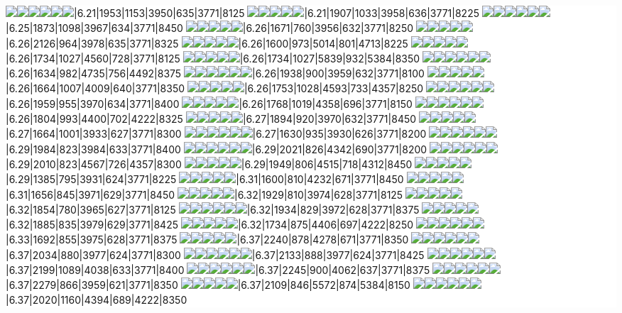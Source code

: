 ![](/item/6695.png)![](/item/3095.png)![](/item/1001.png)![](/item/1053.png)![](/item/1055.png)![](/item/1037.png)|6.21|1953|1153|3950|635|3771|8125
![](/item/3033.png)![](/item/3094.png)![](/item/1053.png)![](/item/1055.png)![](/item/1037.png)|6.21|1907|1033|3958|636|3771|8225
![](/item/6671.png)![](/item/3095.png)![](/item/1053.png)![](/item/1055.png)![](/item/1036.png)![](/item/1036.png)|6.25|1873|1098|3967|634|3771|8450
![](/item/6675.png)![](/item/3115.png)![](/item/1001.png)![](/item/1053.png)![](/item/1055.png)|6.26|1671|760|3956|632|3771|8250
![](/item/3087.png)![](/item/3142.png)![](/item/1053.png)![](/item/1055.png)![](/item/1037.png)|6.26|2126|964|3978|635|3771|8325
![](/item/3153.png)![](/item/6333.png)![](/item/1001.png)![](/item/1055.png)![](/item/1037.png)|6.26|1600|973|5014|801|4713|8225
![](/item/3153.png)![](/item/3072.png)![](/item/1001.png)![](/item/1055.png)![](/item/1037.png)|6.26|1734|1027|4560|728|3771|8125
![](/item/3153.png)![](/item/6673.png)![](/item/1001.png)![](/item/1055.png)![](/item/1038.png)|6.26|1734|1027|5839|932|5384|8350
![](/item/3153.png)![](/item/3071.png)![](/item/1001.png)![](/item/1055.png)![](/item/1037.png)![](/item/1036.png)|6.26|1634|982|4735|756|4492|8375
![](/item/3087.png)![](/item/6691.png)![](/item/1001.png)![](/item/1053.png)![](/item/1055.png)![](/item/1036.png)|6.26|1938|900|3959|632|3771|8100
![](/item/3153.png)![](/item/3139.png)![](/item/1001.png)![](/item/1055.png)![](/item/1038.png)|6.26|1664|1007|4009|640|3771|8350
![](/item/3153.png)![](/item/3814.png)![](/item/1001.png)![](/item/1055.png)![](/item/1038.png)|6.26|1753|1028|4593|733|4357|8250
![](/item/3087.png)![](/item/3031.png)![](/item/1001.png)![](/item/1053.png)![](/item/1055.png)![](/item/1036.png)|6.26|1959|955|3970|634|3771|8400
![](/item/3153.png)![](/item/3156.png)![](/item/1001.png)![](/item/1055.png)![](/item/1038.png)|6.26|1768|1019|4358|696|3771|8150
![](/item/3087.png)![](/item/6609.png)![](/item/1001.png)![](/item/1053.png)![](/item/1055.png)![](/item/1037.png)|6.26|1804|993|4400|702|4222|8325
![](/item/6676.png)![](/item/3095.png)![](/item/1053.png)![](/item/1055.png)![](/item/3006.png)|6.27|1894|920|3970|632|3771|8450
![](/item/6671.png)![](/item/3091.png)![](/item/1053.png)![](/item/1055.png)![](/item/1036.png)|6.27|1664|1001|3933|627|3771|8300
![](/item/3095.png)![](/item/3091.png)![](/item/1001.png)![](/item/1053.png)![](/item/1055.png)![](/item/1036.png)|6.27|1630|935|3930|626|3771|8200
![](/item/6675.png)![](/item/3139.png)![](/item/1001.png)![](/item/1053.png)![](/item/1055.png)![](/item/1036.png)|6.29|1984|823|3984|633|3771|8400
![](/item/6675.png)![](/item/3156.png)![](/item/1001.png)![](/item/1053.png)![](/item/1055.png)![](/item/1036.png)|6.29|2021|826|4342|690|3771|8200
![](/item/6675.png)![](/item/3814.png)![](/item/1001.png)![](/item/1053.png)![](/item/1055.png)![](/item/1036.png)|6.29|2010|823|4567|726|4357|8300
![](/item/6675.png)![](/item/3161.png)![](/item/1001.png)![](/item/1053.png)![](/item/1055.png)|6.29|1949|806|4515|718|4312|8450
![](/item/3085.png)![](/item/3091.png)![](/item/1053.png)![](/item/1055.png)![](/item/1037.png)|6.29|1385|795|3931|624|3771|8225
![](/item/3091.png)![](/item/3156.png)![](/item/1053.png)![](/item/1055.png)![](/item/3006.png)|6.31|1600|810|4232|671|3771|8450
![](/item/3087.png)![](/item/3095.png)![](/item/1053.png)![](/item/1055.png)![](/item/3006.png)|6.31|1656|845|3971|629|3771|8450
![](/item/3046.png)![](/item/3142.png)![](/item/1053.png)![](/item/1055.png)![](/item/1037.png)|6.32|1929|810|3974|628|3771|8125
![](/item/3046.png)![](/item/6691.png)![](/item/1053.png)![](/item/1055.png)![](/item/1037.png)|6.32|1854|780|3965|627|3771|8125
![](/item/6676.png)![](/item/3046.png)![](/item/1053.png)![](/item/1055.png)![](/item/1037.png)![](/item/1036.png)|6.32|1934|829|3972|628|3771|8375
![](/item/3046.png)![](/item/3031.png)![](/item/1053.png)![](/item/1055.png)![](/item/1037.png)|6.32|1885|835|3979|629|3771|8425
![](/item/3046.png)![](/item/6609.png)![](/item/1053.png)![](/item/1055.png)![](/item/1038.png)|6.32|1734|875|4406|697|4222|8250
![](/item/3087.png)![](/item/3046.png)![](/item/1053.png)![](/item/1055.png)![](/item/1037.png)![](/item/1036.png)|6.33|1692|855|3975|628|3771|8375
![](/item/6691.png)![](/item/3072.png)![](/item/1001.png)![](/item/1055.png)![](/item/1038.png)|6.37|2240|878|4278|671|3771|8350
![](/item/3031.png)![](/item/3508.png)![](/item/1001.png)![](/item/1053.png)![](/item/1055.png)![](/item/1036.png)|6.37|2034|880|3977|624|3771|8300
![](/item/6676.png)![](/item/3508.png)![](/item/1001.png)![](/item/1053.png)![](/item/1055.png)![](/item/1037.png)|6.37|2133|888|3977|624|3771|8425
![](/item/6695.png)![](/item/3074.png)![](/item/1001.png)![](/item/1055.png)![](/item/1038.png)![](/item/1036.png)|6.37|2199|1089|4038|633|3771|8400
![](/item/6676.png)![](/item/3074.png)![](/item/1001.png)![](/item/1055.png)![](/item/1037.png)![](/item/1036.png)|6.37|2245|900|4062|637|3771|8375
![](/item/6691.png)![](/item/3179.png)![](/item/1001.png)![](/item/1053.png)![](/item/1055.png)![](/item/1038.png)|6.37|2279|866|3959|621|3771|8350
![](/item/6691.png)![](/item/6673.png)![](/item/1001.png)![](/item/1055.png)![](/item/1038.png)|6.37|2109|846|5572|874|5384|8150
![](/item/6695.png)![](/item/6609.png)![](/item/1001.png)![](/item/1053.png)![](/item/1055.png)![](/item/1038.png)|6.37|2020|1160|4394|689|4222|8350